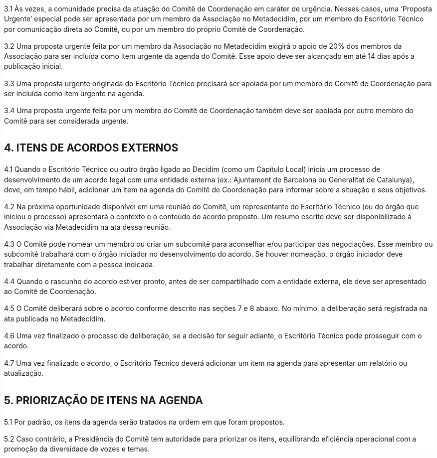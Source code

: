 
3.1 Às vezes, a comunidade precisa da atuação do Comitê de Coordenação em caráter de urgência. Nesses casos, uma ‘Proposta Urgente’ especial pode ser apresentada por um membro da Associação no Metadecidim, por um membro do Escritório Técnico por comunicação direta ao Comitê, ou por um membro do próprio Comitê de Coordenação.


3.2 Uma proposta urgente feita por um membro da Associação no Metadecidim exigirá o apoio de 20% dos membros da Associação para ser incluída como item urgente da agenda do Comitê. Esse apoio deve ser alcançado em até 14 dias após a publicação inicial.


3.3 Uma proposta urgente originada do Escritório Técnico precisará ser apoiada por um membro do Comitê de Coordenação para ser incluída como item urgente na agenda.


3.4 Uma proposta urgente feita por um membro do Comitê de Coordenação também deve ser apoiada por outro membro do Comitê para ser considerada urgente.


## 4. ITENS DE ACORDOS EXTERNOS


4.1 Quando o Escritório Técnico ou outro órgão ligado ao Decidim (como um Capítulo Local) inicia um processo de desenvolvimento de um acordo legal com uma entidade externa (ex.: Ajuntament de Barcelona ou Generalitat de Catalunya), deve, em tempo hábil, adicionar um item na agenda do Comitê de Coordenação para informar sobre a situação e seus objetivos.


4.2 Na próxima oportunidade disponível em uma reunião do Comitê, um representante do Escritório Técnico (ou do órgão que iniciou o processo) apresentará o contexto e o conteúdo do acordo proposto. Um resumo escrito deve ser disponibilizado à Associação via Metadecidim na ata dessa reunião.


4.3 O Comitê pode nomear um membro ou criar um subcomitê para aconselhar e/ou participar das negociações. Esse membro ou subcomitê trabalhará com o órgão iniciador no desenvolvimento do acordo. Se houver nomeação, o órgão iniciador deve trabalhar diretamente com a pessoa indicada.


4.4 Quando o rascunho do acordo estiver pronto, antes de ser compartilhado com a entidade externa, ele deve ser apresentado ao Comitê de Coordenação.


4.5 O Comitê deliberará sobre o acordo conforme descrito nas seções 7 e 8 abaixo. No mínimo, a deliberação será registrada na ata publicada no Metadecidim.


4.6 Uma vez finalizado o processo de deliberação, se a decisão for seguir adiante, o Escritório Técnico pode prosseguir com o acordo.


4.7 Uma vez finalizado o acordo, o Escritório Técnico deverá adicionar um item na agenda para apresentar um relatório ou atualização.


## 5. PRIORIZAÇÃO DE ITENS NA AGENDA


5.1 Por padrão, os itens da agenda serão tratados na ordem em que foram propostos.


5.2 Caso contrário, a Presidência do Comitê tem autoridade para priorizar os itens, equilibrando eficiência operacional com a promoção da diversidade de vozes e temas.
